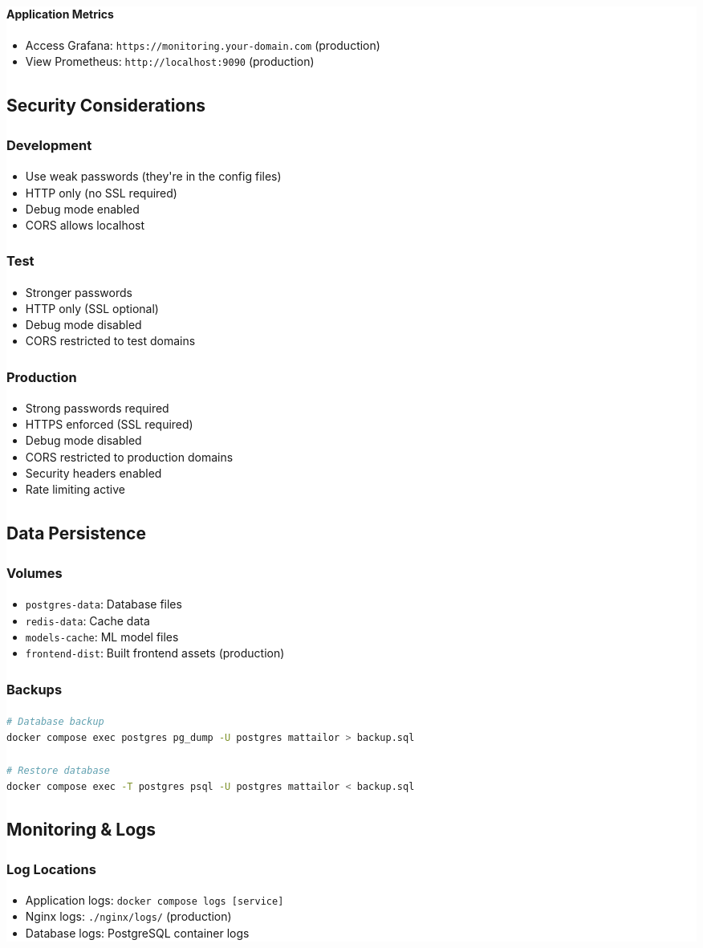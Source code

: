 #### Application Metrics
- Access Grafana: `https://monitoring.your-domain.com` (production)
- View Prometheus: `http://localhost:9090` (production)

## Security Considerations

### Development
- Use weak passwords (they're in the config files)
- HTTP only (no SSL required)
- Debug mode enabled
- CORS allows localhost

### Test
- Stronger passwords
- HTTP only (SSL optional)  
- Debug mode disabled
- CORS restricted to test domains

### Production
- Strong passwords required
- HTTPS enforced (SSL required)
- Debug mode disabled
- CORS restricted to production domains
- Security headers enabled
- Rate limiting active

## Data Persistence

### Volumes
- `postgres-data`: Database files
- `redis-data`: Cache data  
- `models-cache`: ML model files
- `frontend-dist`: Built frontend assets (production)

### Backups
```bash
# Database backup
docker compose exec postgres pg_dump -U postgres mattailor > backup.sql

# Restore database
docker compose exec -T postgres psql -U postgres mattailor < backup.sql
```

## Monitoring & Logs

### Log Locations
- Application logs: `docker compose logs [service]`
- Nginx logs: `./nginx/logs/` (production)
- Database logs: PostgreSQL container logs
